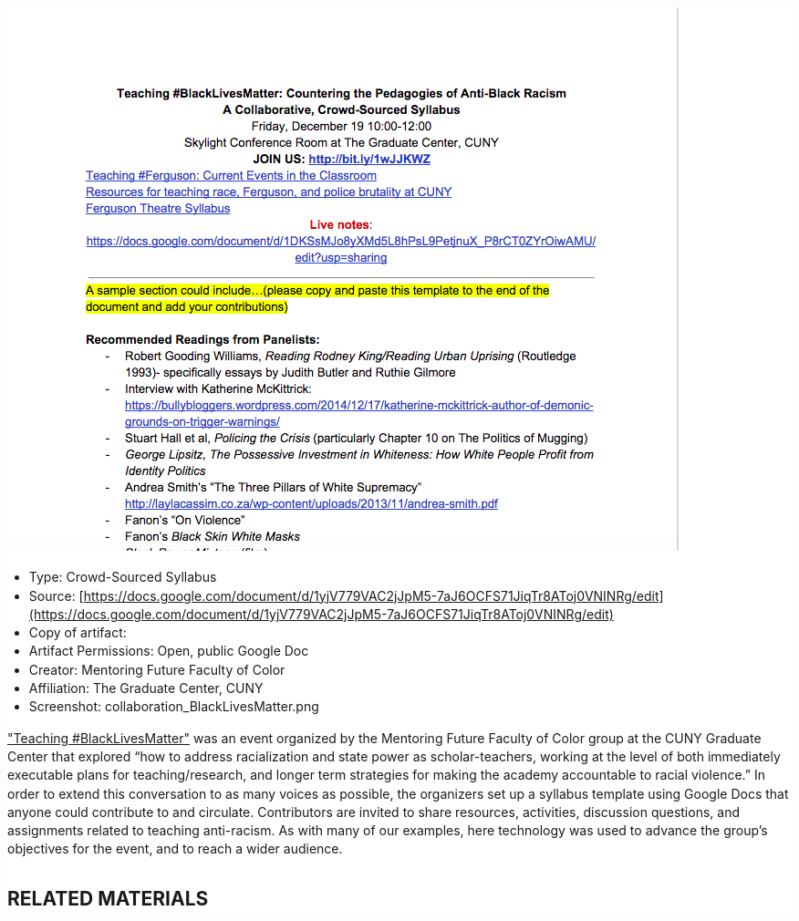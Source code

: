 ![screenshot](collaboration_BlackLivesMatter.png)
- Type: Crowd-Sourced Syllabus
- Source: [https://docs.google.com/document/d/1yjV779VAC2jJpM5-7aJ6OCFS71JiqTr8AToj0VNINRg/edit](https://docs.google.com/document/d/1yjV779VAC2jJpM5-7aJ6OCFS71JiqTr8AToj0VNINRg/edit)
- Copy of artifact:
- Artifact Permissions: Open, public Google Doc
- Creator: Mentoring Future Faculty of Color
- Affiliation: The Graduate Center, CUNY
- Screenshot: collaboration_BlackLivesMatter.png

["Teaching #BlackLivesMatter"](http://www.hastac.org/blogs/danicasavonick/2014/12/10/teaching-blacklivesmatter-countering-pedagogies-anti-black-racism) was an event organized by the Mentoring Future Faculty of Color group at the CUNY Graduate Center that explored “how to address racialization and state power as scholar-teachers, working at the level of both immediately executable plans for teaching/research, and longer term strategies for making the academy accountable to racial violence.” In order to extend this conversation to as many voices as possible, the organizers set up a syllabus template using Google Docs that anyone could contribute to and circulate. Contributors are invited to share resources, activities, discussion questions, and assignments related to teaching anti-racism. As with many of our examples, here technology was used to advance the group’s objectives for the event, and to reach a wider audience.  

## RELATED MATERIALS
